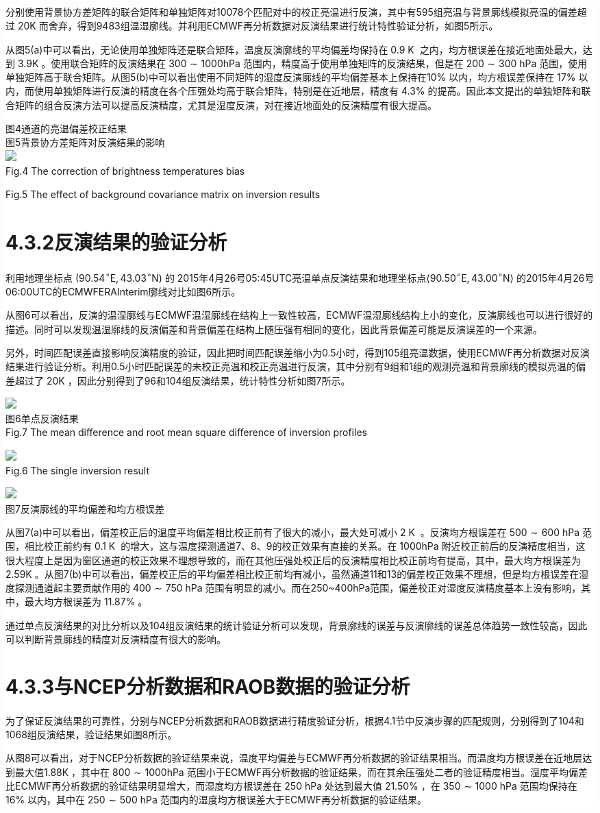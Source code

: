 分别使用背景协方差矩阵的联合矩阵和单独矩阵对10078个匹配对中的校正亮温进行反演，其中有595组亮温与背景廓线模拟亮温的偏差超过 $2 0 \mathrm { K }$ 而舍弃，得到9483组温湿廓线。并利用ECMWF再分析数据对反演结果进行统计特性验证分析，如图5所示。

从图5(a)中可以看出，无论使用单独矩阵还是联合矩阵，温度反演廓线的平均偏差均保持在 $0 . 9 { \mathrm { ~ K ~ } }$ 之内，均方根误差在接近地面处最大，达到 $3 . 9 \mathrm { K }$ 。使用联合矩阵的反演结果在 $3 0 0 { \sim } 1 0 0 0 \mathrm { h P a }$ 范围内，精度高于使用单独矩阵的反演结果，但是在 $2 0 0 { \sim } 3 0 0 \ \mathrm { h P a }$ 范围，使用单独矩阵高于联合矩阵。从图5(b)中可以看出使用不同矩阵的湿度反演廓线的平均偏差基本上保持在$10 \%$ 以内，均方根误差保持在 $17 \%$ 以内，而使用单独矩阵进行反演的精度在各个压强处均高于联合矩阵，特别是在近地层，精度有 $4 . 3 \%$ 的提高。因此本文提出的单独矩阵和联合矩阵的组合反演方法可以提高反演精度，尤其是湿度反演，对在接近地面处的反演精度有很大提高。

图4通道的亮温偏差校正结果  
图5背景协方差矩阵对反演结果的影响  
![](images/6350518906f38d0d4bd9e1c71f7f98dbe6907f50bb256c52be0d0b3c43173694.jpg)  
Fig.4 The correction of brightness temperatures bias

Fig.5 The effect of background covariance matrix on inversion results

# 4.3.2反演结果的验证分析

利用地理坐标点 $( 9 0 . 5 4 ^ { \circ } \mathrm { E } , 4 3 . 0 3 ^ { \circ } \mathrm { N } )$ 的 2015年4月26号05:45UTC亮温单点反演结果和地理坐标点$\langle 9 0 . 5 0 ^ { \circ } \mathrm { E } , 4 3 . 0 0 ^ { \circ } \mathrm { N } \rangle$ 的2015年4月26号06:00UTC的ECMWFERAInterim廓线对比如图6所示。

从图6可以看出，反演的温湿廓线与ECMWF温湿廓线在结构上一致性较高，ECMWF温湿廓线结构上小的变化，反演廓线也可以进行很好的描述。同时可以发现温湿廓线的反演偏差和背景偏差在结构上随压强有相同的变化，因此背景偏差可能是反演误差的一个来源。

另外，时间匹配误差直接影响反演精度的验证，因此把时间匹配误差缩小为0.5小时，得到105组亮温数据，使用ECMWF再分析数据对反演结果进行验证分析。利用0.5小时匹配误差的未校正亮温和校正亮温进行反演，其中分别有9组和1组的观测亮温和背景廓线的模拟亮温的偏差超过了 $2 0 \mathrm { K }$ ，因此分别得到了96和104组反演结果，统计特性分析如图7所示。

![](images/94ea7738edf4bfd7b7588298d84b92a5363343c9de16ad8cfc7fb857a2483208.jpg)  
图6单点反演结果  
Fig.7 The mean difference and root mean square difference of inversion profiles

![](images/ce425aa9602bab127c06415fdd4467409c71744d3e4668d022a15b4353504298.jpg)  
Fig.6 The single inversion result

![](images/ceb77a5aa010770809025672c3c62c902fe947dd622611be796d2322b790db24.jpg)  
图7反演廓线的平均偏差和均方根误差

从图7(a)中可以看出，偏差校正后的温度平均偏差相比校正前有了很大的减小，最大处可减小 $2 \mathrm { ~ K ~ }$ 。反演均方根误差在 $5 0 0 { \sim } 6 0 0 \ \mathrm { h P a }$ 范围，相比校正前约有 $0 . 1 \mathrm { ~ K ~ }$ 的增大，这与温度探测通道7、8、9的校正效果有直接的关系。在 $1 0 0 0 \mathrm { { h P a } }$ 附近校正前后的反演精度相当，这很大程度上是因为窗区通道的校正效果不理想导致的，而在其他压强处校正后的反演精度相比校正前均有提高，其中，最大均方根误差为 $2 . 5 9 \mathrm { K }$ 。从图7(b)中可以看出，偏差校正后的平均偏差相比校正前均有减小，虽然通道11和13的偏差校正效果不理想，但是均方根误差在湿度探测通道起主要贡献作用的 $4 0 0 { \sim } 7 5 0 \ \mathrm { h P a }$ 范围有明显的减小。而在250\~400hPa范围，偏差校正对湿度反演精度基本上没有影响，其中，最大均方根误差为 $1 1 . 8 7 \%$ 。

通过单点反演结果的对比分析以及104组反演结果的统计验证分析可以发现，背景廓线的误差与反演廓线的误差总体趋势一致性较高，因此可以判断背景廓线的精度对反演精度有很大的影响。

# 4.3.3与NCEP分析数据和RAOB数据的验证分析

为了保证反演结果的可靠性，分别与NCEP分析数据和RAOB数据进行精度验证分析，根据4.1节中反演步骤的匹配规则，分别得到了104和1068组反演结果，验证结果如图8所示。

从图8可以看出，对于NCEP分析数据的验证结果来说，温度平均偏差与ECMWF再分析数据的验证结果相当。而温度均方根误差在近地层达到最大值$1 . 8 8 \mathrm { K }$ ，其中在 $8 0 0 { \sim } 1 0 0 0 \mathrm { h P a }$ 范围小于ECMWF再分析数据的验证结果，而在其余压强处二者的验证精度相当。湿度平均偏差比ECMWF再分析数据的验证结果明显增大，而湿度均方根误差在 $2 5 0 \ \mathrm { h P a }$ 处达到最大值 $2 1 . 5 0 \%$ ，在 $3 5 0 { \sim } 1 0 0 0 \ \mathrm { h P a }$ 范围均保持在 $1 6 \%$ 以内，其中在 $2 5 0 { \sim } 5 0 0 \ \mathrm { h P a }$ 范围内的湿度均方根误差大于ECMWF再分析数据的验证结果。
